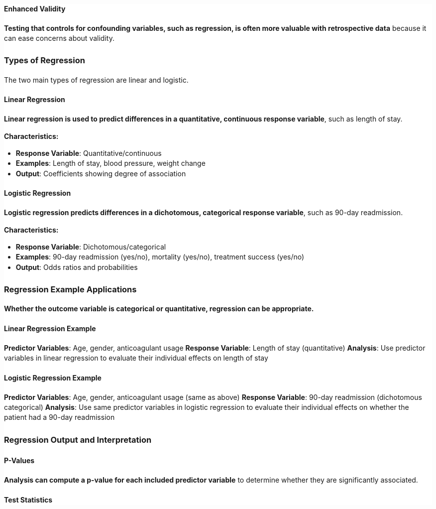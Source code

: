 #### Enhanced Validity

**Testing that controls for confounding variables, such as regression, is often more valuable with retrospective data** because it can ease concerns about validity.

### Types of Regression

The two main types of regression are linear and logistic.

#### Linear Regression

**Linear regression is used to predict differences in a quantitative, continuous response variable**, such as length of stay.

**Characteristics:**
- **Response Variable**: Quantitative/continuous
- **Examples**: Length of stay, blood pressure, weight change
- **Output**: Coefficients showing degree of association

#### Logistic Regression

**Logistic regression predicts differences in a dichotomous, categorical response variable**, such as 90-day readmission.

**Characteristics:**
- **Response Variable**: Dichotomous/categorical
- **Examples**: 90-day readmission (yes/no), mortality (yes/no), treatment success (yes/no)
- **Output**: Odds ratios and probabilities

### Regression Example Applications

**Whether the outcome variable is categorical or quantitative, regression can be appropriate.**

#### Linear Regression Example

**Predictor Variables**: Age, gender, anticoagulant usage
**Response Variable**: Length of stay (quantitative)
**Analysis**: Use predictor variables in linear regression to evaluate their individual effects on length of stay

#### Logistic Regression Example

**Predictor Variables**: Age, gender, anticoagulant usage (same as above)
**Response Variable**: 90-day readmission (dichotomous categorical)
**Analysis**: Use same predictor variables in logistic regression to evaluate their individual effects on whether the patient had a 90-day readmission

### Regression Output and Interpretation

#### P-Values

**Analysis can compute a p-value for each included predictor variable** to determine whether they are significantly associated.

#### Test Statistics

